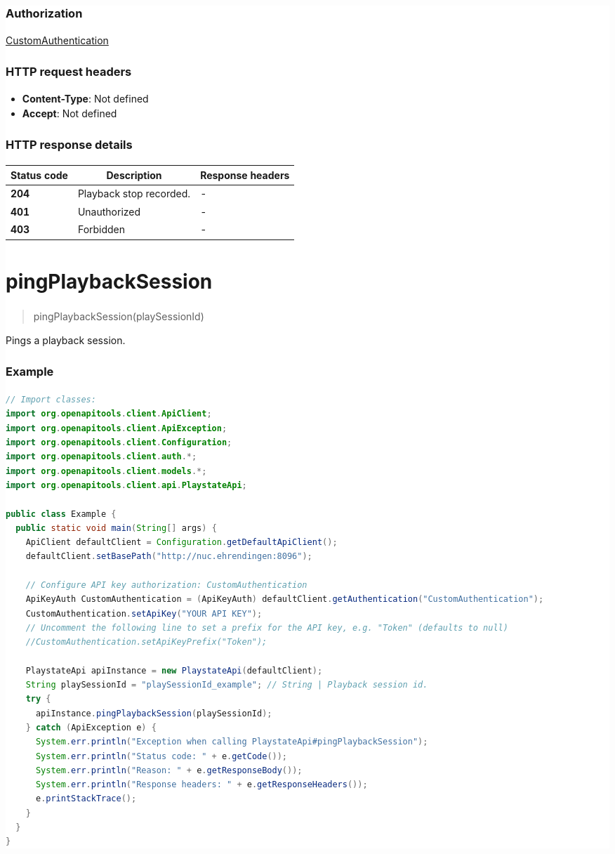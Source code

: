 ### Authorization

[CustomAuthentication](../README.md#CustomAuthentication)

### HTTP request headers

 - **Content-Type**: Not defined
 - **Accept**: Not defined

### HTTP response details
| Status code | Description | Response headers |
|-------------|-------------|------------------|
| **204** | Playback stop recorded. |  -  |
| **401** | Unauthorized |  -  |
| **403** | Forbidden |  -  |

<a id="pingPlaybackSession"></a>
# **pingPlaybackSession**
> pingPlaybackSession(playSessionId)

Pings a playback session.

### Example
```java
// Import classes:
import org.openapitools.client.ApiClient;
import org.openapitools.client.ApiException;
import org.openapitools.client.Configuration;
import org.openapitools.client.auth.*;
import org.openapitools.client.models.*;
import org.openapitools.client.api.PlaystateApi;

public class Example {
  public static void main(String[] args) {
    ApiClient defaultClient = Configuration.getDefaultApiClient();
    defaultClient.setBasePath("http://nuc.ehrendingen:8096");
    
    // Configure API key authorization: CustomAuthentication
    ApiKeyAuth CustomAuthentication = (ApiKeyAuth) defaultClient.getAuthentication("CustomAuthentication");
    CustomAuthentication.setApiKey("YOUR API KEY");
    // Uncomment the following line to set a prefix for the API key, e.g. "Token" (defaults to null)
    //CustomAuthentication.setApiKeyPrefix("Token");

    PlaystateApi apiInstance = new PlaystateApi(defaultClient);
    String playSessionId = "playSessionId_example"; // String | Playback session id.
    try {
      apiInstance.pingPlaybackSession(playSessionId);
    } catch (ApiException e) {
      System.err.println("Exception when calling PlaystateApi#pingPlaybackSession");
      System.err.println("Status code: " + e.getCode());
      System.err.println("Reason: " + e.getResponseBody());
      System.err.println("Response headers: " + e.getResponseHeaders());
      e.printStackTrace();
    }
  }
}
```
